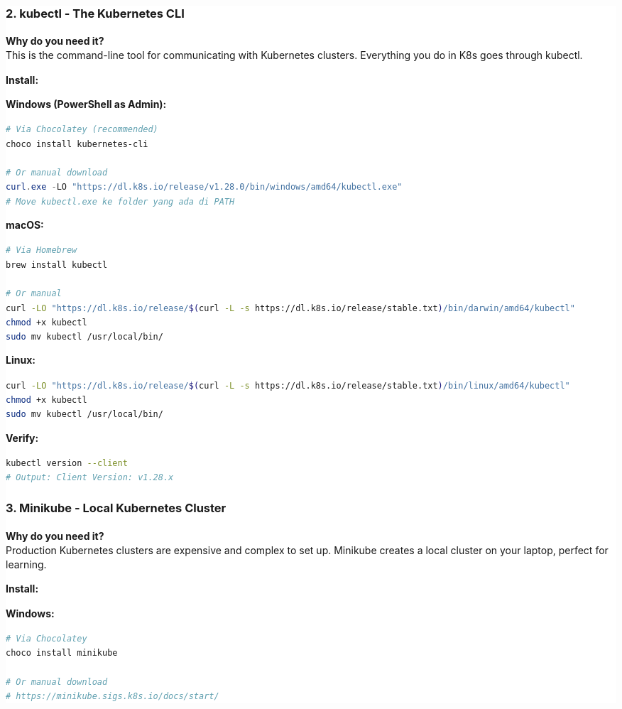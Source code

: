 ### 2. kubectl - The Kubernetes CLI

**Why do you need it?**  
This is the command-line tool for communicating with Kubernetes clusters. Everything you do in K8s goes through kubectl.

**Install:**

**Windows (PowerShell as Admin):**
```powershell
# Via Chocolatey (recommended)
choco install kubernetes-cli

# Or manual download
curl.exe -LO "https://dl.k8s.io/release/v1.28.0/bin/windows/amd64/kubectl.exe"
# Move kubectl.exe ke folder yang ada di PATH
```

**macOS:**
```bash
# Via Homebrew
brew install kubectl

# Or manual
curl -LO "https://dl.k8s.io/release/$(curl -L -s https://dl.k8s.io/release/stable.txt)/bin/darwin/amd64/kubectl"
chmod +x kubectl
sudo mv kubectl /usr/local/bin/
```

**Linux:**
```bash
curl -LO "https://dl.k8s.io/release/$(curl -L -s https://dl.k8s.io/release/stable.txt)/bin/linux/amd64/kubectl"
chmod +x kubectl
sudo mv kubectl /usr/local/bin/
```

**Verify:**
```bash
kubectl version --client
# Output: Client Version: v1.28.x
```

### 3. Minikube - Local Kubernetes Cluster

**Why do you need it?**  
Production Kubernetes clusters are expensive and complex to set up. Minikube creates a local cluster on your laptop, perfect for learning.

**Install:**

**Windows:**
```powershell
# Via Chocolatey
choco install minikube

# Or manual download
# https://minikube.sigs.k8s.io/docs/start/
```
